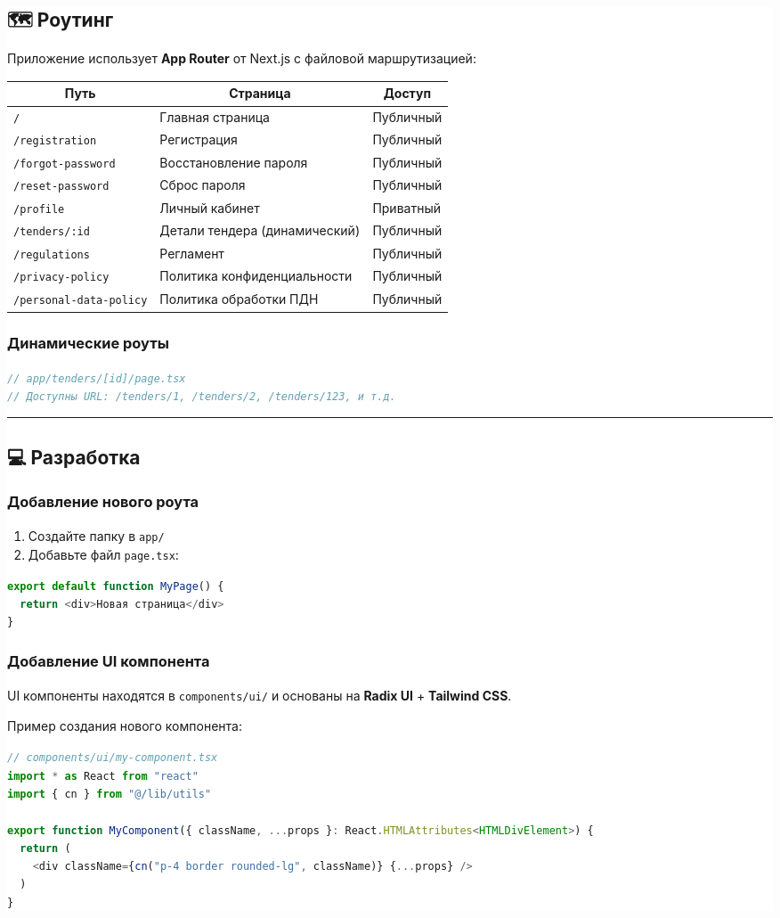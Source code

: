 ## 🗺 Роутинг

Приложение использует **App Router** от Next.js с файловой маршрутизацией:

| Путь                        | Страница                              | Доступ      |
|-----------------------------|---------------------------------------|-------------|
| `/`                         | Главная страница                      | Публичный   |
| `/registration`             | Регистрация                           | Публичный   |
| `/forgot-password`          | Восстановление пароля                 | Публичный   |
| `/reset-password`           | Сброс пароля                          | Публичный   |
| `/profile`                  | Личный кабинет                        | Приватный   |
| `/tenders/:id`              | Детали тендера (динамический)         | Публичный   |
| `/regulations`              | Регламент                             | Публичный   |
| `/privacy-policy`           | Политика конфиденциальности           | Публичный   |
| `/personal-data-policy`     | Политика обработки ПДН                | Публичный   |

### Динамические роуты

```typescript
// app/tenders/[id]/page.tsx
// Доступны URL: /tenders/1, /tenders/2, /tenders/123, и т.д.
```

---

## 💻 Разработка

### Добавление нового роута

1. Создайте папку в `app/`
2. Добавьте файл `page.tsx`:

```typescript
export default function MyPage() {
  return <div>Новая страница</div>
}
```

### Добавление UI компонента

UI компоненты находятся в `components/ui/` и основаны на **Radix UI** + **Tailwind CSS**.

Пример создания нового компонента:

```typescript
// components/ui/my-component.tsx
import * as React from "react"
import { cn } from "@/lib/utils"

export function MyComponent({ className, ...props }: React.HTMLAttributes<HTMLDivElement>) {
  return (
    <div className={cn("p-4 border rounded-lg", className)} {...props} />
  )
}
```

